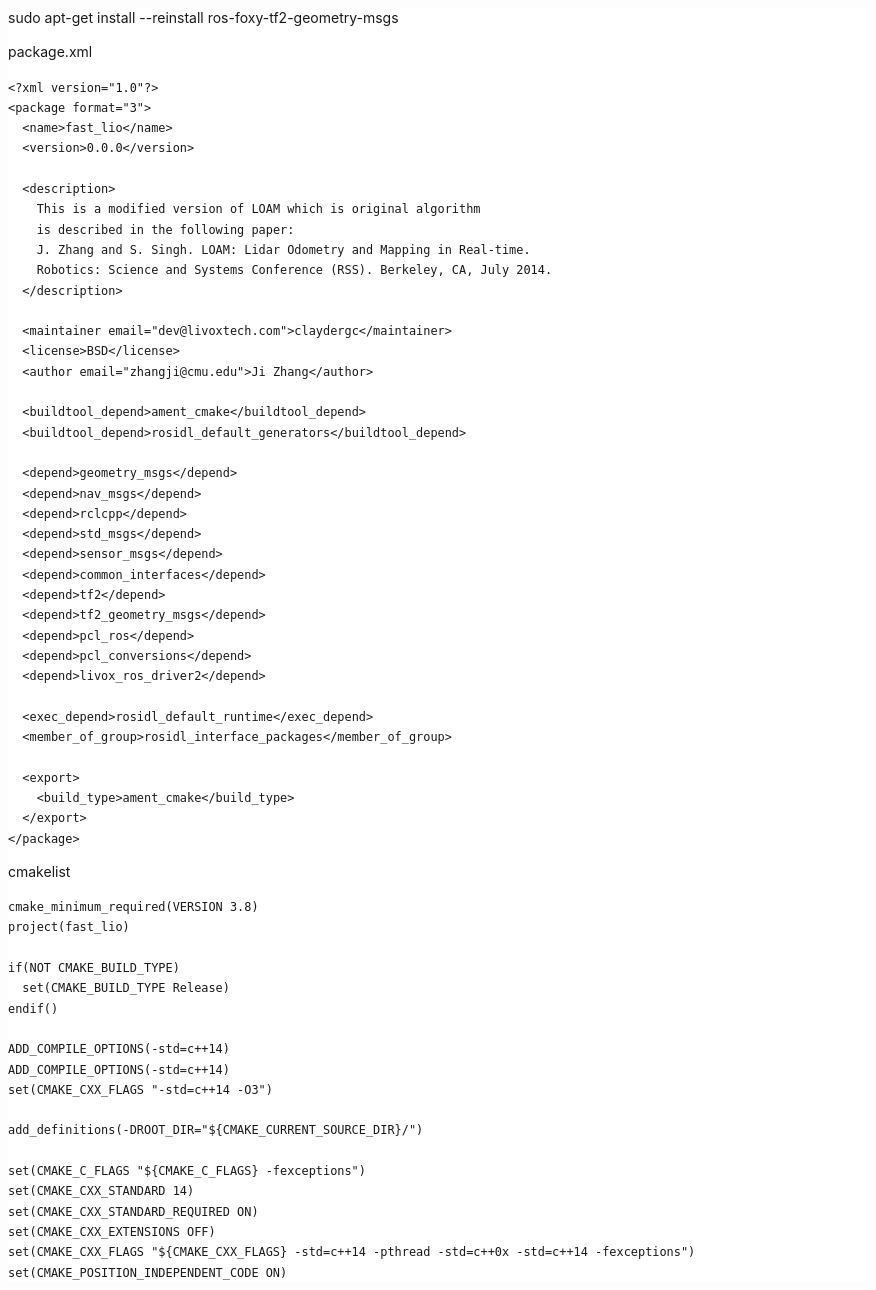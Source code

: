 
sudo apt-get install --reinstall ros-foxy-tf2-geometry-msgs

package.xml
```
<?xml version="1.0"?>
<package format="3">
  <name>fast_lio</name>
  <version>0.0.0</version>

  <description>
    This is a modified version of LOAM which is original algorithm
    is described in the following paper:
    J. Zhang and S. Singh. LOAM: Lidar Odometry and Mapping in Real-time.
    Robotics: Science and Systems Conference (RSS). Berkeley, CA, July 2014.
  </description>

  <maintainer email="dev@livoxtech.com">claydergc</maintainer>
  <license>BSD</license>
  <author email="zhangji@cmu.edu">Ji Zhang</author>

  <buildtool_depend>ament_cmake</buildtool_depend>
  <buildtool_depend>rosidl_default_generators</buildtool_depend>

  <depend>geometry_msgs</depend>
  <depend>nav_msgs</depend>
  <depend>rclcpp</depend>
  <depend>std_msgs</depend>
  <depend>sensor_msgs</depend>
  <depend>common_interfaces</depend>
  <depend>tf2</depend>
  <depend>tf2_geometry_msgs</depend>
  <depend>pcl_ros</depend>
  <depend>pcl_conversions</depend>
  <depend>livox_ros_driver2</depend>

  <exec_depend>rosidl_default_runtime</exec_depend>
  <member_of_group>rosidl_interface_packages</member_of_group>

  <export>
    <build_type>ament_cmake</build_type>
  </export>
</package>
```
cmakelist
```
cmake_minimum_required(VERSION 3.8)
project(fast_lio)

if(NOT CMAKE_BUILD_TYPE)
  set(CMAKE_BUILD_TYPE Release)
endif()

ADD_COMPILE_OPTIONS(-std=c++14)
ADD_COMPILE_OPTIONS(-std=c++14)
set(CMAKE_CXX_FLAGS "-std=c++14 -O3")

add_definitions(-DROOT_DIR="${CMAKE_CURRENT_SOURCE_DIR}/")

set(CMAKE_C_FLAGS "${CMAKE_C_FLAGS} -fexceptions")
set(CMAKE_CXX_STANDARD 14)
set(CMAKE_CXX_STANDARD_REQUIRED ON)
set(CMAKE_CXX_EXTENSIONS OFF)
set(CMAKE_CXX_FLAGS "${CMAKE_CXX_FLAGS} -std=c++14 -pthread -std=c++0x -std=c++14 -fexceptions")
set(CMAKE_POSITION_INDEPENDENT_CODE ON)
```